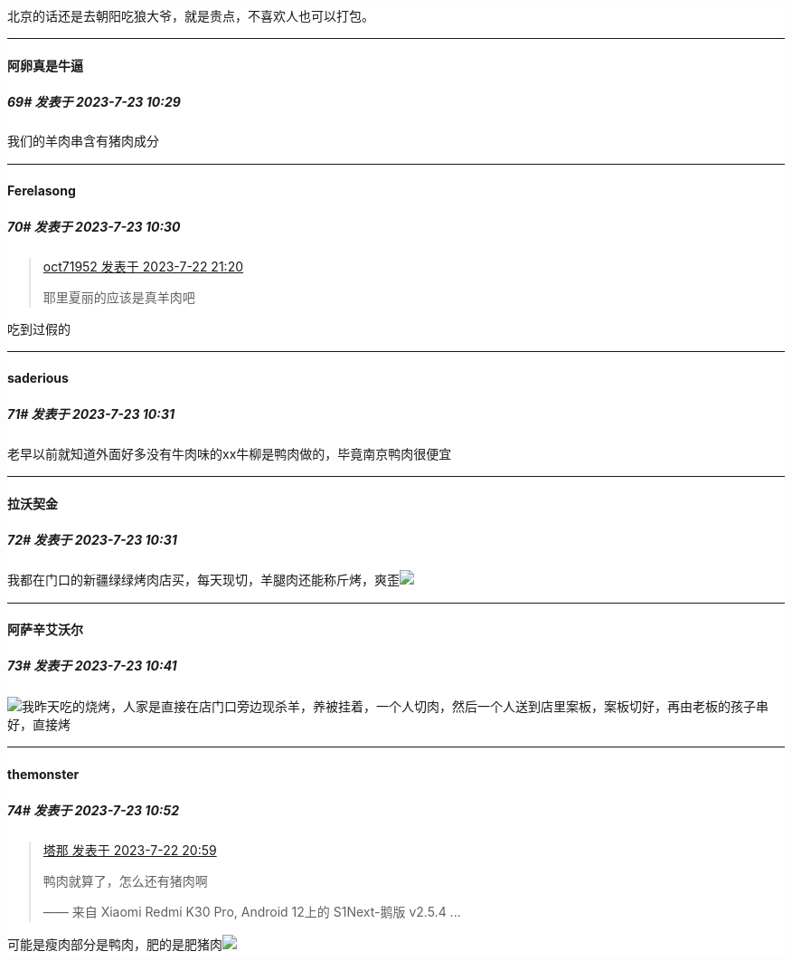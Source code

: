北京的话还是去朝阳吃狼大爷，就是贵点，不喜欢人也可以打包。

*****

####  阿卵真是牛逼  
##### 69#       发表于 2023-7-23 10:29

我们的羊肉串含有猪肉成分

*****

####  Ferelasong  
##### 70#       发表于 2023-7-23 10:30

<blockquote><a href="httphttps://bbs.saraba1st.com/2b/forum.php?mod=redirect&amp;goto=findpost&amp;pid=61753481&amp;ptid=2145468" target="_blank">oct71952 发表于 2023-7-22 21:20</a>

耶里夏丽的应该是真羊肉吧</blockquote>
吃到过假的

*****

####  saderious  
##### 71#       发表于 2023-7-23 10:31

老早以前就知道外面好多没有牛肉味的xx牛柳是鸭肉做的，毕竟南京鸭肉很便宜

*****

####  拉沃契金  
##### 72#       发表于 2023-7-23 10:31

我都在门口的新疆绿绿烤肉店买，每天现切，羊腿肉还能称斤烤，爽歪<img src="https://static.saraba1st.com/image/smiley/face2017/067.png" referrerpolicy="no-referrer">


*****

####  阿萨辛艾沃尔  
##### 73#       发表于 2023-7-23 10:41

<img src="https://static.saraba1st.com/image/smiley/face2017/037.png" referrerpolicy="no-referrer">我昨天吃的烧烤，人家是直接在店门口旁边现杀羊，养被挂着，一个人切肉，然后一个人送到店里案板，案板切好，再由老板的孩子串好，直接烤


*****

####  themonster  
##### 74#       发表于 2023-7-23 10:52

<blockquote><a href="httphttps://bbs.saraba1st.com/2b/forum.php?mod=redirect&amp;goto=findpost&amp;pid=61753262&amp;ptid=2145468" target="_blank">塔那 发表于 2023-7-22 20:59</a>

鸭肉就算了，怎么还有猪肉啊

—— 来自 Xiaomi Redmi K30 Pro, Android 12上的 S1Next-鹅版 v2.5.4 ...</blockquote>
可能是瘦肉部分是鸭肉，肥的是肥猪肉<img src="https://static.saraba1st.com/image/smiley/face2017/068.png" referrerpolicy="no-referrer">
